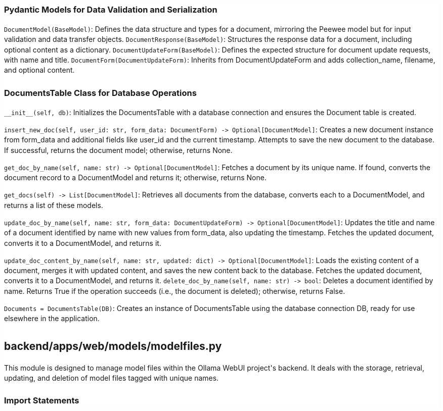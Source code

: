### Pydantic Models for Data Validation and Serialization

`DocumentModel(BaseModel)`: Defines the data structure and types for a document, mirroring the Peewee model but for input validation and data transfer objects.
`DocumentResponse(BaseModel)`: Structures the response data for a document, including optional content as a dictionary.
`DocumentUpdateForm(BaseModel)`: Defines the expected structure for document update requests, with name and title.
`DocumentForm(DocumentUpdateForm)`: Inherits from DocumentUpdateForm and adds collection_name, filename, and optional content.

### DocumentsTable Class for Database Operations


`__init__(self, db)`: Initializes the DocumentsTable with a database connection and ensures the Document table is created.

`insert_new_doc(self, user_id: str, form_data: DocumentForm) -> Optional[DocumentModel]`:
Creates a new document instance from form_data and additional fields like user_id and the current timestamp.
Attempts to save the new document to the database. If successful, returns the document model; otherwise, returns None.

`get_doc_by_name(self, name: str) -> Optional[DocumentModel]`:
Fetches a document by its unique name. If found, converts the document record to a DocumentModel and returns it; otherwise, returns None.

`get_docs(self) -> List[DocumentModel]`:
Retrieves all documents from the database, converts each to a DocumentModel, and returns a list of these models.

`update_doc_by_name(self, name: str, form_data: DocumentUpdateForm) -> Optional[DocumentModel]`:
Updates the title and name of a document identified by name with new values from form_data, also updating the timestamp.
Fetches the updated document, converts it to a DocumentModel, and returns it.

`update_doc_content_by_name(self, name: str, updated: dict) -> Optional[DocumentModel]`:
Loads the existing content of a document, merges it with updated content, and saves the new content back to the database.
Fetches the updated document, converts it to a DocumentModel, and returns it.
`delete_doc_by_name(self, name: str) -> bool`:
Deletes a document identified by name. Returns True if the operation succeeds (i.e., the document is deleted); otherwise, returns False.


`Documents = DocumentsTable(DB)`: Creates an instance of DocumentsTable using the database connection DB, ready for use elsewhere in the application.


## backend/apps/web/models/modelfiles.py 

This module is designed to manage model files within the Ollama WebUI project's backend. It deals with the storage, retrieval, updating, and deletion of model files tagged with unique names. 

### Import Statements
